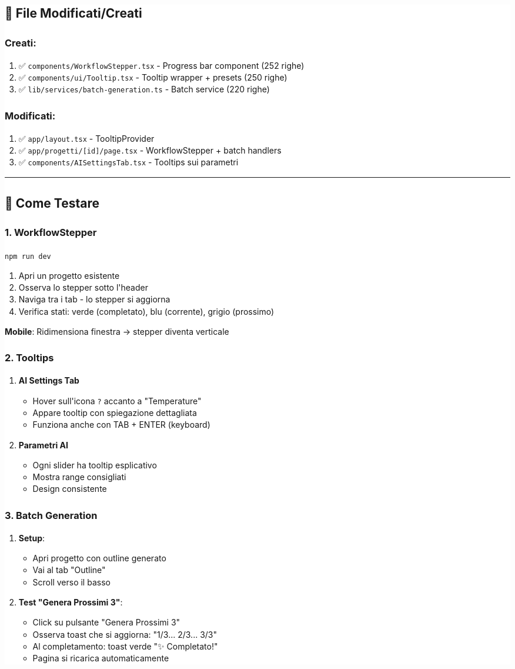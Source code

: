 ## 📝 File Modificati/Creati

### Creati:
1. ✅ `components/WorkflowStepper.tsx` - Progress bar component (252 righe)
2. ✅ `components/ui/Tooltip.tsx` - Tooltip wrapper + presets (250 righe)
3. ✅ `lib/services/batch-generation.ts` - Batch service (220 righe)

### Modificati:
1. ✅ `app/layout.tsx` - TooltipProvider
2. ✅ `app/progetti/[id]/page.tsx` - WorkflowStepper + batch handlers
3. ✅ `components/AISettingsTab.tsx` - Tooltips sui parametri

---

## 🚀 Come Testare

### 1. WorkflowStepper
```bash
npm run dev
```

1. Apri un progetto esistente
2. Osserva lo stepper sotto l'header
3. Naviga tra i tab - lo stepper si aggiorna
4. Verifica stati: verde (completato), blu (corrente), grigio (prossimo)

**Mobile**: Ridimensiona finestra → stepper diventa verticale

### 2. Tooltips
1. **AI Settings Tab**
   - Hover sull'icona `?` accanto a "Temperature"
   - Appare tooltip con spiegazione dettagliata
   - Funziona anche con TAB + ENTER (keyboard)

2. **Parametri AI**
   - Ogni slider ha tooltip esplicativo
   - Mostra range consigliati
   - Design consistente

### 3. Batch Generation
1. **Setup**:
   - Apri progetto con outline generato
   - Vai al tab "Outline"
   - Scroll verso il basso

2. **Test "Genera Prossimi 3"**:
   - Click su pulsante "Genera Prossimi 3"
   - Osserva toast che si aggiorna: "1/3... 2/3... 3/3"
   - Al completamento: toast verde "✨ Completato!"
   - Pagina si ricarica automaticamente
